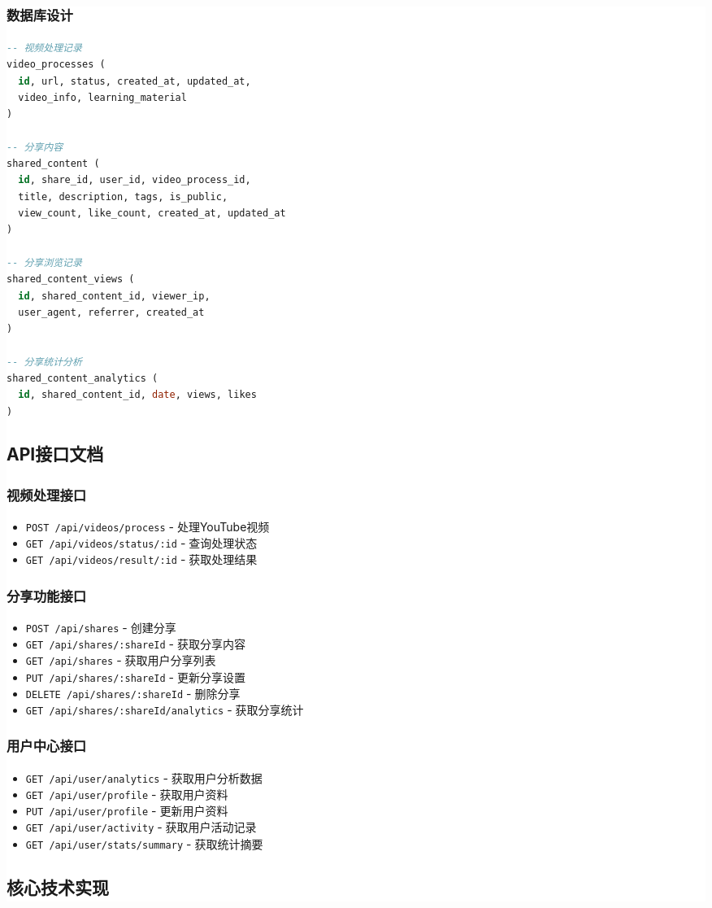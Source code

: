 ### 数据库设计
```sql
-- 视频处理记录
video_processes (
  id, url, status, created_at, updated_at,
  video_info, learning_material
)

-- 分享内容
shared_content (
  id, share_id, user_id, video_process_id,
  title, description, tags, is_public,
  view_count, like_count, created_at, updated_at
)

-- 分享浏览记录
shared_content_views (
  id, shared_content_id, viewer_ip,
  user_agent, referrer, created_at
)

-- 分享统计分析
shared_content_analytics (
  id, shared_content_id, date, views, likes
)
```

## API接口文档

### 视频处理接口
- `POST /api/videos/process` - 处理YouTube视频
- `GET /api/videos/status/:id` - 查询处理状态
- `GET /api/videos/result/:id` - 获取处理结果

### 分享功能接口
- `POST /api/shares` - 创建分享
- `GET /api/shares/:shareId` - 获取分享内容
- `GET /api/shares` - 获取用户分享列表
- `PUT /api/shares/:shareId` - 更新分享设置
- `DELETE /api/shares/:shareId` - 删除分享
- `GET /api/shares/:shareId/analytics` - 获取分享统计

### 用户中心接口
- `GET /api/user/analytics` - 获取用户分析数据
- `GET /api/user/profile` - 获取用户资料
- `PUT /api/user/profile` - 更新用户资料
- `GET /api/user/activity` - 获取用户活动记录
- `GET /api/user/stats/summary` - 获取统计摘要

## 核心技术实现
